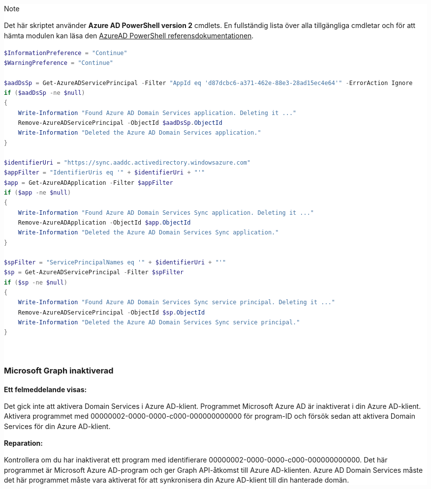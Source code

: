 > [!NOTE]
> Det här skriptet använder **Azure AD PowerShell version 2** cmdlets. En fullständig lista över alla tillgängliga cmdletar och för att hämta modulen kan läsa den [AzureAD PowerShell referensdokumentationen](https://msdn.microsoft.com/library/azure/mt757189.aspx).
>
>

```powershell
$InformationPreference = "Continue"
$WarningPreference = "Continue"

$aadDsSp = Get-AzureADServicePrincipal -Filter "AppId eq 'd87dcbc6-a371-462e-88e3-28ad15ec4e64'" -ErrorAction Ignore
if ($aadDsSp -ne $null)
{
    Write-Information "Found Azure AD Domain Services application. Deleting it ..."
    Remove-AzureADServicePrincipal -ObjectId $aadDsSp.ObjectId
    Write-Information "Deleted the Azure AD Domain Services application."
}

$identifierUri = "https://sync.aaddc.activedirectory.windowsazure.com"
$appFilter = "IdentifierUris eq '" + $identifierUri + "'"
$app = Get-AzureADApplication -Filter $appFilter
if ($app -ne $null)
{
    Write-Information "Found Azure AD Domain Services Sync application. Deleting it ..."
    Remove-AzureADApplication -ObjectId $app.ObjectId
    Write-Information "Deleted the Azure AD Domain Services Sync application."
}

$spFilter = "ServicePrincipalNames eq '" + $identifierUri + "'"
$sp = Get-AzureADServicePrincipal -Filter $spFilter
if ($sp -ne $null)
{
    Write-Information "Found Azure AD Domain Services Sync service principal. Deleting it ..."
    Remove-AzureADServicePrincipal -ObjectId $sp.ObjectId
    Write-Information "Deleted the Azure AD Domain Services Sync service principal."
}
```
<br>

### <a name="microsoft-graph-disabled"></a>Microsoft Graph inaktiverad
**Ett felmeddelande visas:**

Det gick inte att aktivera Domain Services i Azure AD-klient. Programmet Microsoft Azure AD är inaktiverat i din Azure AD-klient. Aktivera programmet med 00000002-0000-0000-c000-000000000000 för program-ID och försök sedan att aktivera Domain Services för din Azure AD-klient.

**Reparation:**

Kontrollera om du har inaktiverat ett program med identifierare 00000002-0000-0000-c000-000000000000. Det här programmet är Microsoft Azure AD-program och ger Graph API-åtkomst till Azure AD-klienten. Azure AD Domain Services måste det här programmet måste vara aktiverat för att synkronisera din Azure AD-klient till din hanterade domän.

